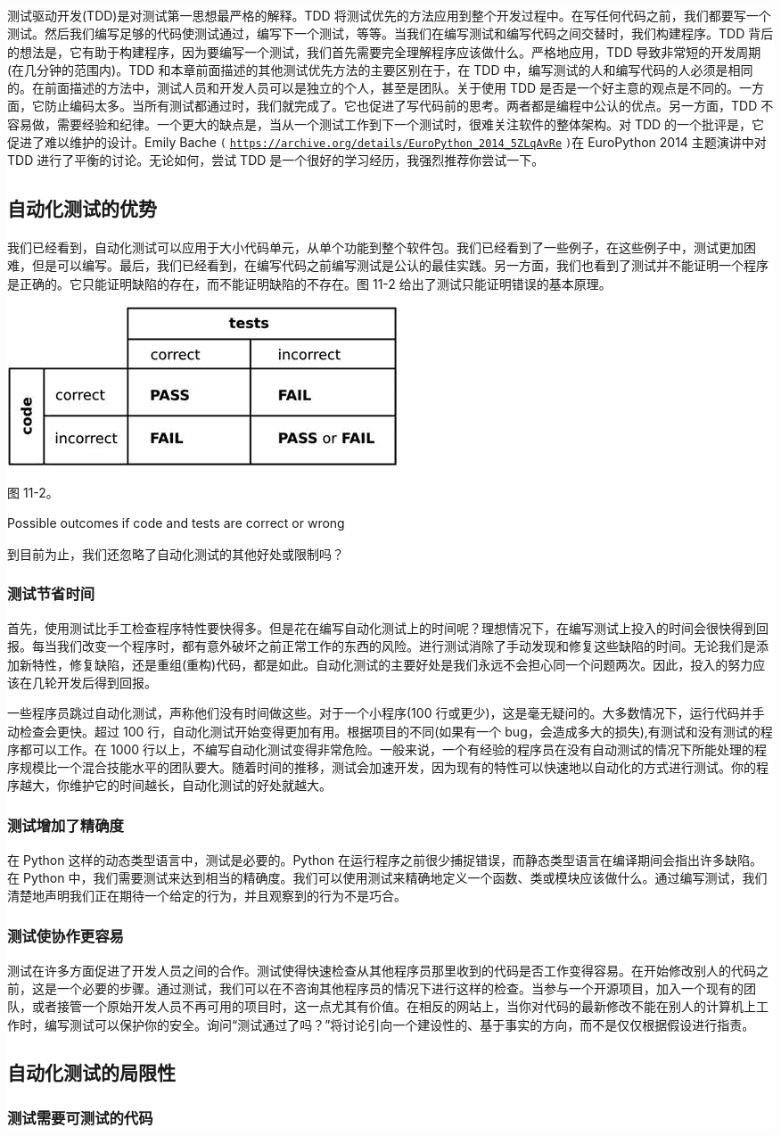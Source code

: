 测试驱动开发(TDD)是对测试第一思想最严格的解释。TDD 将测试优先的方法应用到整个开发过程中。在写任何代码之前，我们都要写一个测试。然后我们编写足够的代码使测试通过，编写下一个测试，等等。当我们在编写测试和编写代码之间交替时，我们构建程序。TDD 背后的想法是，它有助于构建程序，因为要编写一个测试，我们首先需要完全理解程序应该做什么。严格地应用，TDD 导致非常短的开发周期(在几分钟的范围内)。TDD 和本章前面描述的其他测试优先方法的主要区别在于，在 TDD 中，编写测试的人和编写代码的人必须是相同的。在前面描述的方法中，测试人员和开发人员可以是独立的个人，甚至是团队。关于使用 TDD 是否是一个好主意的观点是不同的。一方面，它防止编码太多。当所有测试都通过时，我们就完成了。它也促进了写代码前的思考。两者都是编程中公认的优点。另一方面，TDD 不容易做，需要经验和纪律。一个更大的缺点是，当从一个测试工作到下一个测试时，很难关注软件的整体架构。对 TDD 的一个批评是，它促进了难以维护的设计。Emily Bache `(` [`https://archive.org/details/EuroPython_2014_5ZLqAvRe`](https://archive.org/details/EuroPython_2014_5ZLqAvRe) `)`在 EuroPython 2014 主题演讲中对 TDD 进行了平衡的讨论。无论如何，尝试 TDD 是一个很好的学习经历，我强烈推荐你尝试一下。

## 自动化测试的优势

我们已经看到，自动化测试可以应用于大小代码单元，从单个功能到整个软件包。我们已经看到了一些例子，在这些例子中，测试更加困难，但是可以编写。最后，我们已经看到，在编写代码之前编写测试是公认的最佳实践。另一方面，我们也看到了测试并不能证明一个程序是正确的。它只能证明缺陷的存在，而不能证明缺陷的不存在。图 11-2 给出了测试只能证明错误的基本原理。

![A419627_1_En_11_Fig2_HTML.jpg](img/A419627_1_En_11_Fig2_HTML.jpg)

图 11-2。

Possible outcomes if code and tests are correct or wrong

到目前为止，我们还忽略了自动化测试的其他好处或限制吗？

### 测试节省时间

首先，使用测试比手工检查程序特性要快得多。但是花在编写自动化测试上的时间呢？理想情况下，在编写测试上投入的时间会很快得到回报。每当我们改变一个程序时，都有意外破坏之前正常工作的东西的风险。进行测试消除了手动发现和修复这些缺陷的时间。无论我们是添加新特性，修复缺陷，还是重组(重构)代码，都是如此。自动化测试的主要好处是我们永远不会担心同一个问题两次。因此，投入的努力应该在几轮开发后得到回报。

一些程序员跳过自动化测试，声称他们没有时间做这些。对于一个小程序(100 行或更少)，这是毫无疑问的。大多数情况下，运行代码并手动检查会更快。超过 100 行，自动化测试开始变得更加有用。根据项目的不同(如果有一个 bug，会造成多大的损失),有测试和没有测试的程序都可以工作。在 1000 行以上，不编写自动化测试变得非常危险。一般来说，一个有经验的程序员在没有自动测试的情况下所能处理的程序规模比一个混合技能水平的团队要大。随着时间的推移，测试会加速开发，因为现有的特性可以快速地以自动化的方式进行测试。你的程序越大，你维护它的时间越长，自动化测试的好处就越大。

### 测试增加了精确度

在 Python 这样的动态类型语言中，测试是必要的。Python 在运行程序之前很少捕捉错误，而静态类型语言在编译期间会指出许多缺陷。在 Python 中，我们需要测试来达到相当的精确度。我们可以使用测试来精确地定义一个函数、类或模块应该做什么。通过编写测试，我们清楚地声明我们正在期待一个给定的行为，并且观察到的行为不是巧合。

### 测试使协作更容易

测试在许多方面促进了开发人员之间的合作。测试使得快速检查从其他程序员那里收到的代码是否工作变得容易。在开始修改别人的代码之前，这是一个必要的步骤。通过测试，我们可以在不咨询其他程序员的情况下进行这样的检查。当参与一个开源项目，加入一个现有的团队，或者接管一个原始开发人员不再可用的项目时，这一点尤其有价值。在相反的网站上，当你对代码的最新修改不能在别人的计算机上工作时，编写测试可以保护你的安全。询问“测试通过了吗？”将讨论引向一个建设性的、基于事实的方向，而不是仅仅根据假设进行指责。

## 自动化测试的局限性

### 测试需要可测试的代码
